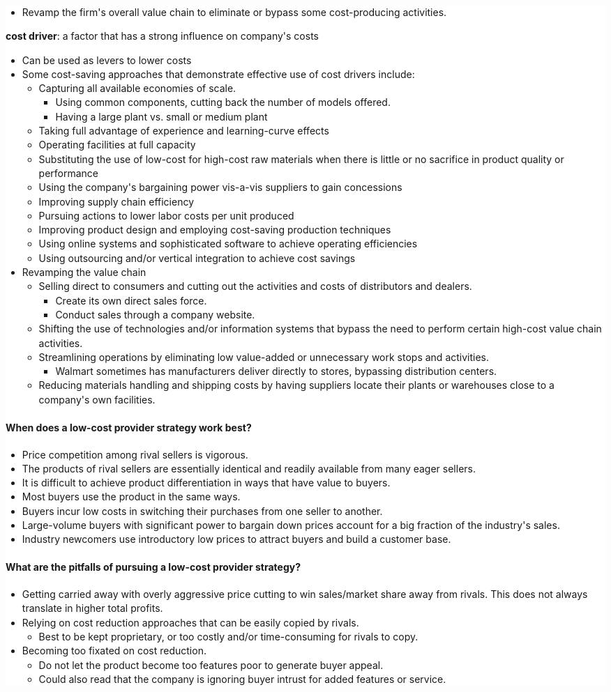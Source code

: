   * Revamp the firm's overall value chain to eliminate or bypass some cost-producing activities.

**cost driver**: a factor that has a strong influence on company's costs

* Can be used as levers to lower costs
* Some cost-saving approaches that demonstrate effective use of cost drivers include:
  * Capturing all available economies of scale.
    * Using common components, cutting back the number of models offered.
    * Having a large plant vs. small or medium plant
  * Taking full advantage of experience and learning-curve effects
  * Operating facilities at full capacity
  * Substituting the use of low-cost for high-cost raw materials when there is little or no sacrifice in product quality or performance
  * Using the company's bargaining power vis-a-vis suppliers to gain concessions
  * Improving supply chain efficiency
  * Pursuing actions to lower labor costs per unit produced
  * Improving product design and employing cost-saving production techniques
  * Using online systems and sophisticated software to achieve operating efficiencies
  * Using outsourcing and/or vertical integration to achieve cost savings
* Revamping the value chain
  * Selling direct to consumers and cutting out the activities and costs of distributors and dealers.
    * Create its own direct sales force.
    * Conduct sales through a company website.
  * Shifting the use of technologies and/or information systems that bypass the need to perform certain high-cost value chain activities.
  * Streamlining operations by eliminating low value-added or unnecessary work stops and activities.
    * Walmart sometimes has manufacturers deliver directly to stores, bypassing distribution centers.
  * Reducing materials handling and shipping costs by having suppliers locate their plants or warehouses close to a company's own facilities.

#### When does a low-cost provider strategy work best?

* Price competition among rival sellers is vigorous.
* The products of rival sellers are essentially identical and readily available from many eager sellers.
* It is difficult to achieve product differentiation in ways that have value to buyers.
* Most buyers use the product in the same ways.
* Buyers incur low costs in switching their purchases from one seller to another.
* Large-volume buyers with significant power to bargain down prices account for a big fraction of the industry's sales.
* Industry newcomers use introductory low prices to attract buyers and build a customer base.

#### What are the pitfalls of pursuing a low-cost provider strategy?

* Getting carried away with overly aggressive price cutting to win sales/market share away from rivals. This does not always translate in higher total profits.
* Relying on cost reduction approaches that can be easily copied by rivals.
  * Best to be kept proprietary, or too costly and/or time-consuming for rivals to copy.
* Becoming too fixated on cost reduction.
  * Do not let the product become too features poor to generate buyer appeal.
  * Could also read that the company is ignoring buyer intrust for added features or service.
